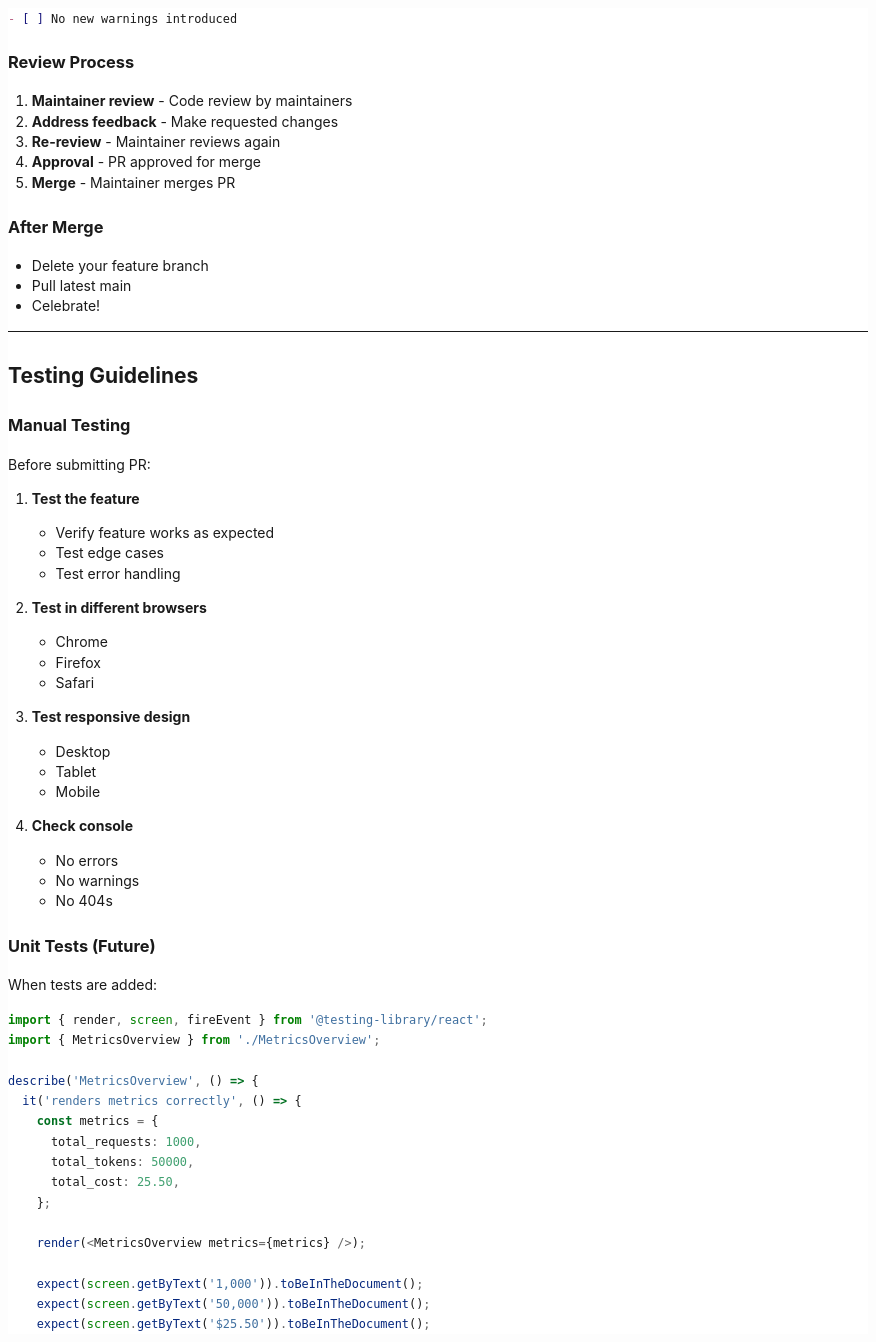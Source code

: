 ```markdown
- [ ] No new warnings introduced
```

### Review Process

1. **Maintainer review** - Code review by maintainers
2. **Address feedback** - Make requested changes
3. **Re-review** - Maintainer reviews again
4. **Approval** - PR approved for merge
5. **Merge** - Maintainer merges PR

### After Merge

- Delete your feature branch
- Pull latest main
- Celebrate!

---

## Testing Guidelines

### Manual Testing

Before submitting PR:

1. **Test the feature**
   - Verify feature works as expected
   - Test edge cases
   - Test error handling

2. **Test in different browsers**
   - Chrome
   - Firefox
   - Safari

3. **Test responsive design**
   - Desktop
   - Tablet
   - Mobile

4. **Check console**
   - No errors
   - No warnings
   - No 404s

### Unit Tests (Future)

When tests are added:

```typescript
import { render, screen, fireEvent } from '@testing-library/react';
import { MetricsOverview } from './MetricsOverview';

describe('MetricsOverview', () => {
  it('renders metrics correctly', () => {
    const metrics = {
      total_requests: 1000,
      total_tokens: 50000,
      total_cost: 25.50,
    };

    render(<MetricsOverview metrics={metrics} />);

    expect(screen.getByText('1,000')).toBeInTheDocument();
    expect(screen.getByText('50,000')).toBeInTheDocument();
    expect(screen.getByText('$25.50')).toBeInTheDocument();
```